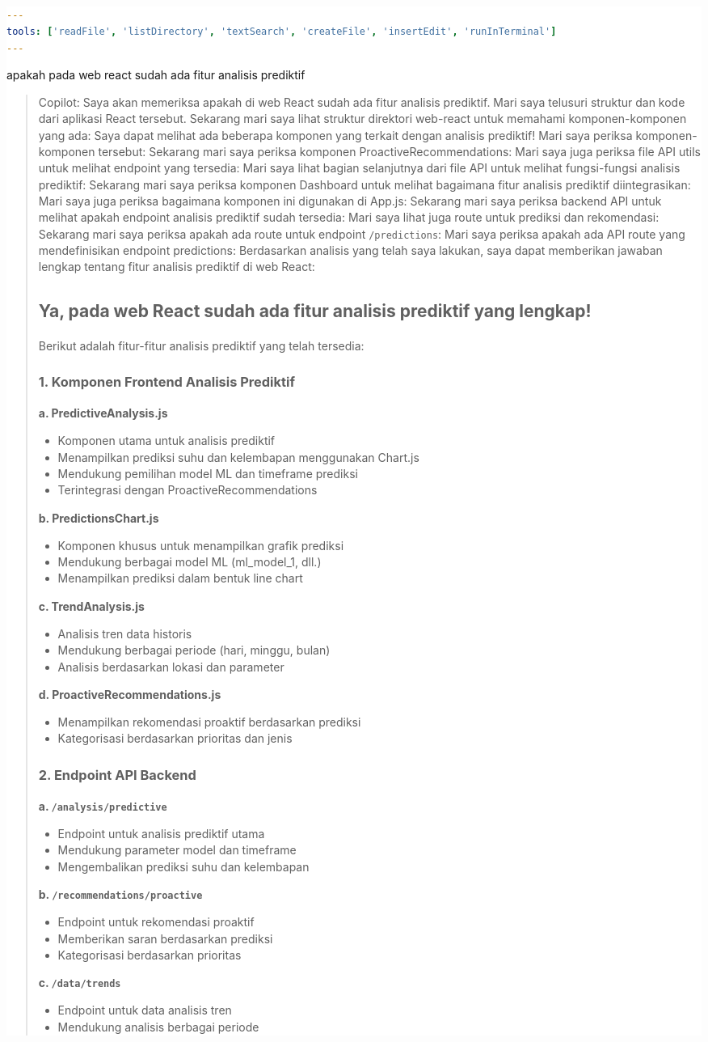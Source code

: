 ```yaml
---
tools: ['readFile', 'listDirectory', 'textSearch', 'createFile', 'insertEdit', 'runInTerminal']
---
```


apakah pada web react sudah ada fitur analisis prediktif 

> Copilot: Saya akan memeriksa apakah di web React sudah ada fitur analisis prediktif. Mari saya telusuri struktur dan kode dari aplikasi React tersebut. Sekarang mari saya lihat struktur direktori web-react untuk memahami komponen-komponen yang ada: Saya dapat melihat ada beberapa komponen yang terkait dengan analisis prediktif! Mari saya periksa komponen-komponen tersebut: Sekarang mari saya periksa komponen ProactiveRecommendations: Mari saya juga periksa file API utils untuk melihat endpoint yang tersedia: Mari saya lihat bagian selanjutnya dari file API untuk melihat fungsi-fungsi analisis prediktif: Sekarang mari saya periksa komponen Dashboard untuk melihat bagaimana fitur analisis prediktif diintegrasikan: Mari saya juga periksa bagaimana komponen ini digunakan di App.js: Sekarang mari saya periksa backend API untuk melihat apakah endpoint analisis prediktif sudah tersedia: Mari saya lihat juga route untuk prediksi dan rekomendasi: Sekarang mari saya periksa apakah ada route untuk endpoint `/predictions`: Mari saya periksa apakah ada API route yang mendefinisikan endpoint predictions: Berdasarkan analisis yang telah saya lakukan, saya dapat memberikan jawaban lengkap tentang fitur analisis prediktif di web React:
> 
> ## **Ya, pada web React sudah ada fitur analisis prediktif yang lengkap!**
> 
> Berikut adalah fitur-fitur analisis prediktif yang telah tersedia:
> 
> ### **1. Komponen Frontend Analisis Prediktif**
> 
> **a. PredictiveAnalysis.js**
> - Komponen utama untuk analisis prediktif
> - Menampilkan prediksi suhu dan kelembapan menggunakan Chart.js
> - Mendukung pemilihan model ML dan timeframe prediksi
> - Terintegrasi dengan ProactiveRecommendations
> 
> **b. PredictionsChart.js**
> - Komponen khusus untuk menampilkan grafik prediksi
> - Mendukung berbagai model ML (ml_model_1, dll.)
> - Menampilkan prediksi dalam bentuk line chart
> 
> **c. TrendAnalysis.js**
> - Analisis tren data historis
> - Mendukung berbagai periode (hari, minggu, bulan)
> - Analisis berdasarkan lokasi dan parameter
> 
> **d. ProactiveRecommendations.js**
> - Menampilkan rekomendasi proaktif berdasarkan prediksi
> - Kategorisasi berdasarkan prioritas dan jenis
> 
> ### **2. Endpoint API Backend**
> 
> **a. `/analysis/predictive`**
> - Endpoint untuk analisis prediktif utama
> - Mendukung parameter model dan timeframe
> - Mengembalikan prediksi suhu dan kelembapan
> 
> **b. `/recommendations/proactive`**
> - Endpoint untuk rekomendasi proaktif
> - Memberikan saran berdasarkan prediksi
> - Kategorisasi berdasarkan prioritas
> 
> **c. `/data/trends`**
> - Endpoint untuk data analisis tren
> - Mendukung analisis berbagai periode
> 